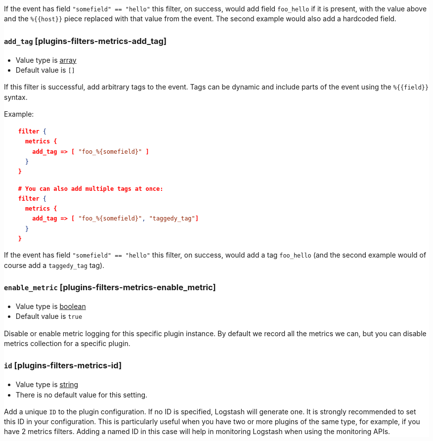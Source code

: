 If the event has field `"somefield" == "hello"` this filter, on success, would add field `foo_hello` if it is present, with the value above and the `%{{host}}` piece replaced with that value from the event. The second example would also add a hardcoded field.


### `add_tag` [plugins-filters-metrics-add_tag]

* Value type is [array](https://www.elastic.co/guide/en/logstash/current/configuration-file-structure.html#array)
* Default value is `[]`

If this filter is successful, add arbitrary tags to the event. Tags can be dynamic and include parts of the event using the `%{{field}}` syntax.

Example:

```json
    filter {
      metrics {
        add_tag => [ "foo_%{somefield}" ]
      }
    }
```

```json
    # You can also add multiple tags at once:
    filter {
      metrics {
        add_tag => [ "foo_%{somefield}", "taggedy_tag"]
      }
    }
```

If the event has field `"somefield" == "hello"` this filter, on success, would add a tag `foo_hello` (and the second example would of course add a `taggedy_tag` tag).


### `enable_metric` [plugins-filters-metrics-enable_metric]

* Value type is [boolean](https://www.elastic.co/guide/en/logstash/current/configuration-file-structure.html#boolean)
* Default value is `true`

Disable or enable metric logging for this specific plugin instance. By default we record all the metrics we can, but you can disable metrics collection for a specific plugin.


### `id` [plugins-filters-metrics-id]

* Value type is [string](https://www.elastic.co/guide/en/logstash/current/configuration-file-structure.html#string)
* There is no default value for this setting.

Add a unique `ID` to the plugin configuration. If no ID is specified, Logstash will generate one. It is strongly recommended to set this ID in your configuration. This is particularly useful when you have two or more plugins of the same type, for example, if you have 2 metrics filters. Adding a named ID in this case will help in monitoring Logstash when using the monitoring APIs.
